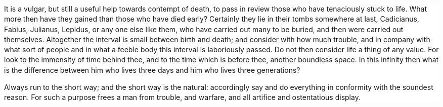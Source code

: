 It is a vulgar, but still a useful help towards contempt of death,
to pass in review those who have tenaciously stuck to life. What more
then have they gained than those who have died early? Certainly they
lie in their tombs somewhere at last, Cadicianus, Fabius, Julianus,
Lepidus, or any one else like them, who have carried out many to be
buried, and then were carried out themselves. Altogether the interval
is small between birth and death; and consider with how much trouble,
and in company with what sort of people and in what a feeble body
this interval is laboriously passed. Do not then consider life a thing
of any value. For look to the immensity of time behind thee, and to
the time which is before thee, another boundless space. In this infinity
then what is the difference between him who lives three days and him
who lives three generations? 

Always run to the short way; and the short way is the natural: accordingly
say and do everything in conformity with the soundest reason. For
such a purpose frees a man from trouble, and warfare, and all artifice
and ostentatious display. 
